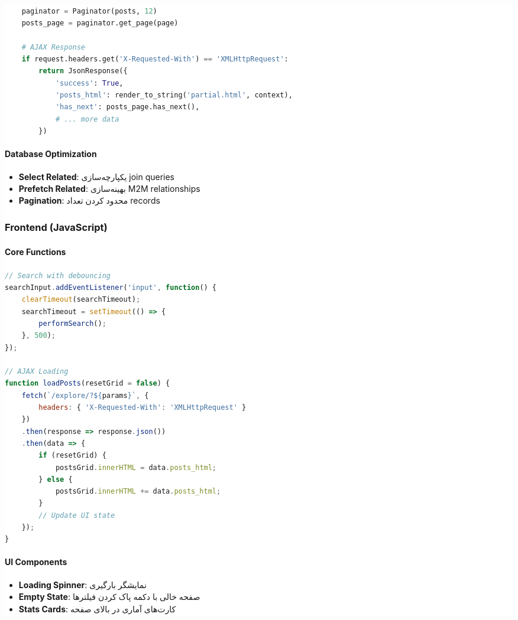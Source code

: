 ```python
    paginator = Paginator(posts, 12)
    posts_page = paginator.get_page(page)
    
    # AJAX Response
    if request.headers.get('X-Requested-With') == 'XMLHttpRequest':
        return JsonResponse({
            'success': True,
            'posts_html': render_to_string('partial.html', context),
            'has_next': posts_page.has_next(),
            # ... more data
        })
```

#### Database Optimization
- **Select Related**: یکپارچه‌سازی join queries
- **Prefetch Related**: بهینه‌سازی M2M relationships
- **Pagination**: محدود کردن تعداد records

### Frontend (JavaScript)

#### Core Functions
```javascript
// Search with debouncing
searchInput.addEventListener('input', function() {
    clearTimeout(searchTimeout);
    searchTimeout = setTimeout(() => {
        performSearch();
    }, 500);
});

// AJAX Loading
function loadPosts(resetGrid = false) {
    fetch(`/explore/?${params}`, {
        headers: { 'X-Requested-With': 'XMLHttpRequest' }
    })
    .then(response => response.json())
    .then(data => {
        if (resetGrid) {
            postsGrid.innerHTML = data.posts_html;
        } else {
            postsGrid.innerHTML += data.posts_html;
        }
        // Update UI state
    });
}
```

#### UI Components
- **Loading Spinner**: نمایشگر بارگیری
- **Empty State**: صفحه خالی با دکمه پاک کردن فیلترها
- **Stats Cards**: کارت‌های آماری در بالای صفحه
